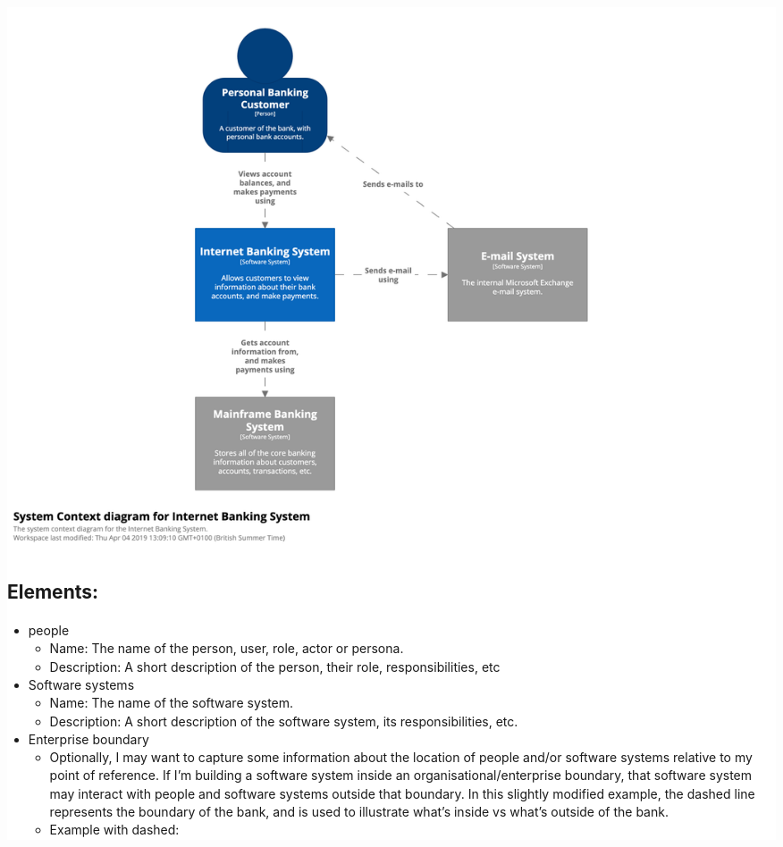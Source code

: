 ![img_3.png](img_3.png)

## Elements:
- people
  - Name: The name of the person, user, role, actor or persona. 
  - Description: A short description of the person, their role, responsibilities, etc
- Software systems
  - Name: The name of the software system. 
  - Description: A short description of the software system, its responsibilities, etc.
- Enterprise boundary
  - Optionally, I may want to capture some information about the location of people and/or
software systems relative to my point of reference. If I’m building a software system inside
an organisational/enterprise boundary, that software system may interact with people and
software systems outside that boundary. In this slightly modified example, the dashed line
represents the boundary of the bank, and is used to illustrate what’s inside vs what’s outside
of the bank.
  - Example with dashed: